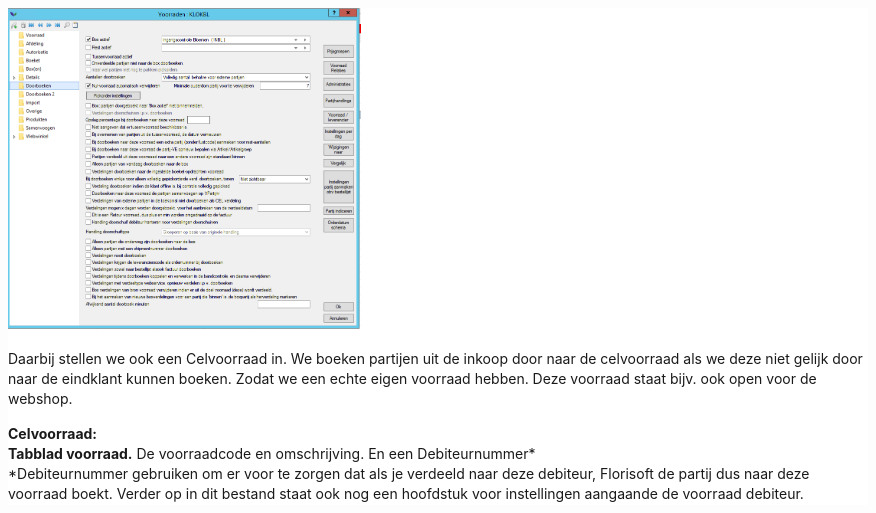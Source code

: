 <img src=".Logistieke basis instellingen.docx\media\image6.png" style="width:3.6791in;height:3.34737in" />

Daarbij stellen we ook een Celvoorraad in. We boeken partijen uit de
inkoop door naar de celvoorraad als we deze niet gelijk door naar de
eindklant kunnen boeken. Zodat we een echte eigen voorraad hebben. Deze
voorraad staat bijv. ook open voor de webshop.  
  
**Celvoorraad:  
Tabblad voorraad.** De voorraadcode en omschrijving. En een
Debiteurnummer\*  
\*Debiteurnummer gebruiken om er voor te zorgen dat als je verdeeld naar
deze debiteur, Florisoft de partij dus naar deze voorraad boekt. Verder
op in dit bestand staat ook nog een hoofdstuk voor instellingen
aangaande de voorraad debiteur.  
  